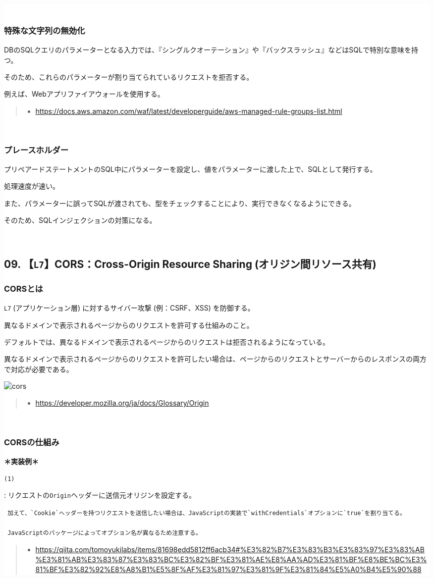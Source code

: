 <br>

### 特殊な文字列の無効化

DBのSQLクエリのパラメーターとなる入力では、『シングルクオーテーション』や『バックスラッシュ』などはSQLで特別な意味を持つ。

そのため、これらのパラメーターが割り当てられているリクエストを拒否する。

例えば、Webアプリファイアウォールを使用する。

> - https://docs.aws.amazon.com/waf/latest/developerguide/aws-managed-rule-groups-list.html

<br>

### プレースホルダー

プリペアードステートメントのSQL中にパラメーターを設定し、値をパラメーターに渡した上で、SQLとして発行する。

処理速度が速い。

また、パラメーターに誤ってSQLが渡されても、型をチェックすることにより、実行できなくなるようにできる。

そのため、SQLインジェクションの対策になる。

<br>

## 09. 【`L7`】CORS：Cross-Origin Resource Sharing (オリジン間リソース共有)

### CORSとは

`L7` (アプリケーション層) に対するサイバー攻撃 (例：CSRF、XSS) を防御する。

異なるドメインで表示されるページからのリクエストを許可する仕組みのこと。

デフォルトでは、異なるドメインで表示されるページからのリクエストは拒否されるようになっている。

異なるドメインで表示されるページからのリクエストを許可したい場合は、ページからのリクエストとサーバーからのレスポンスの両方で対応が必要である。

![cors](https://raw.githubusercontent.com/hiroki-it/tech-notebook-images/master/images/cors.png)

> - https://developer.mozilla.org/ja/docs/Glossary/Origin

<br>

### CORSの仕組み

**＊実装例＊**

`(1)`

: リクエストの`Origin`ヘッダーに送信元オリジンを設定する。

     加えて、`Cookie`ヘッダーを持つリクエストを送信したい場合は、JavaScriptの実装で`withCredentials`オプションに`true`を割り当てる。

     JavaScriptのパッケージによってオプション名が異なるため注意する。

> - https://qiita.com/tomoyukilabs/items/81698edd5812ff6acb34#%E3%82%B7%E3%83%B3%E3%83%97%E3%83%AB%E3%81%AB%E3%83%87%E3%83%BC%E3%82%BF%E3%81%AE%E8%AA%AD%E3%81%BF%E8%BE%BC%E3%81%BF%E3%82%92%E8%A8%B1%E5%8F%AF%E3%81%97%E3%81%9F%E3%81%84%E5%A0%B4%E5%90%88
